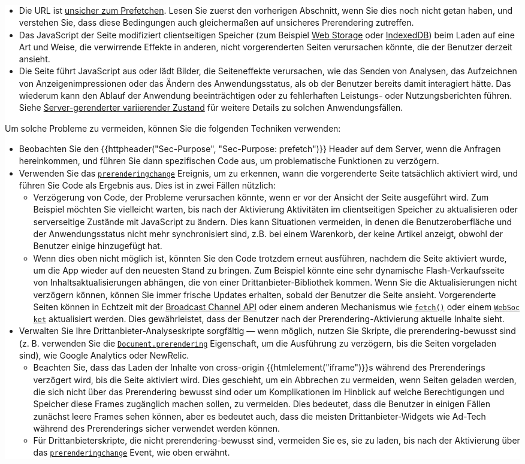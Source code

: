 - Die URL ist [unsicher zum Prefetchen](#unsichere_bedingungen_beim_prefetching). Lesen Sie zuerst den vorherigen Abschnitt, wenn Sie dies noch nicht getan haben, und verstehen Sie, dass diese Bedingungen auch gleichermaßen auf unsicheres Prerendering zutreffen.
- Das JavaScript der Seite modifiziert clientseitigen Speicher (zum Beispiel [Web Storage](/de/docs/Web/API/Web_Storage_API) oder [IndexedDB](/de/docs/Web/API/IndexedDB_API)) beim Laden auf eine Art und Weise, die verwirrende Effekte in anderen, nicht vorgerenderten Seiten verursachen könnte, die der Benutzer derzeit ansieht.
- Die Seite führt JavaScript aus oder lädt Bilder, die Seiteneffekte verursachen, wie das Senden von Analysen, das Aufzeichnen von Anzeigenimpressionen oder das Ändern des Anwendungsstatus, als ob der Benutzer bereits damit interagiert hätte. Das wiederum kann den Ablauf der Anwendung beeinträchtigen oder zu fehlerhaften Leistungs- oder Nutzungsberichten führen. Siehe [Server-gerenderter variierender Zustand](#server-gerenderter_variierender_zustand) für weitere Details zu solchen Anwendungsfällen.

Um solche Probleme zu vermeiden, können Sie die folgenden Techniken verwenden:

- Beobachten Sie den {{httpheader("Sec-Purpose", "Sec-Purpose: prefetch")}} Header auf dem Server, wenn die Anfragen hereinkommen, und führen Sie dann spezifischen Code aus, um problematische Funktionen zu verzögern.
- Verwenden Sie das [`prerenderingchange`](/de/docs/Web/API/Document/prerenderingchange_event) Ereignis, um zu erkennen, wann die vorgerenderte Seite tatsächlich aktiviert wird, und führen Sie Code als Ergebnis aus. Dies ist in zwei Fällen nützlich:
  - Verzögerung von Code, der Probleme verursachen könnte, wenn er vor der Ansicht der Seite ausgeführt wird. Zum Beispiel möchten Sie vielleicht warten, bis nach der Aktivierung Aktivitäten im clientseitigen Speicher zu aktualisieren oder serverseitige Zustände mit JavaScript zu ändern. Dies kann Situationen vermeiden, in denen die Benutzeroberfläche und der Anwendungsstatus nicht mehr synchronisiert sind, z.B. bei einem Warenkorb, der keine Artikel anzeigt, obwohl der Benutzer einige hinzugefügt hat.
  - Wenn dies oben nicht möglich ist, könnten Sie den Code trotzdem erneut ausführen, nachdem die Seite aktiviert wurde, um die App wieder auf den neuesten Stand zu bringen. Zum Beispiel könnte eine sehr dynamische Flash-Verkaufsseite von Inhaltsaktualisierungen abhängen, die von einer Drittanbieter-Bibliothek kommen. Wenn Sie die Aktualisierungen nicht verzögern können, können Sie immer frische Updates erhalten, sobald der Benutzer die Seite ansieht. Vorgerenderte Seiten können in Echtzeit mit der [Broadcast Channel API](/de/docs/Web/API/Broadcast_Channel_API) oder einem anderen Mechanismus wie [`fetch()`](/de/docs/Web/API/Window/fetch) oder einem [`WebSocket`](/de/docs/Web/API/WebSocket) aktualisiert werden. Dies gewährleistet, dass der Benutzer nach der Prerendering-Aktivierung aktuelle Inhalte sieht.
- Verwalten Sie Ihre Drittanbieter-Analyseskripte sorgfältig — wenn möglich, nutzen Sie Skripte, die prerendering-bewusst sind (z. B. verwenden Sie die [`Document.prerendering`](/de/docs/Web/API/Document/prerendering) Eigenschaft, um die Ausführung zu verzögern, bis die Seiten vorgeladen sind), wie Google Analytics oder NewRelic.
  - Beachten Sie, dass das Laden der Inhalte von cross-origin {{htmlelement("iframe")}}s während des Prerenderings verzögert wird, bis die Seite aktiviert wird. Dies geschieht, um ein Abbrechen zu vermeiden, wenn Seiten geladen werden, die sich nicht über das Prerendering bewusst sind oder um Komplikationen im Hinblick auf welche Berechtigungen und Speicher diese Frames zugänglich machen sollen, zu vermeiden. Dies bedeutet, dass die Benutzer in einigen Fällen zunächst leere Frames sehen können, aber es bedeutet auch, dass die meisten Drittanbieter-Widgets wie Ad-Tech während des Prerenderings sicher verwendet werden können.
  - Für Drittanbieterskripte, die nicht prerendering-bewusst sind, vermeiden Sie es, sie zu laden, bis nach der Aktivierung über das [`prerenderingchange`](/de/docs/Web/API/Document/prerenderingchange_event) Event, wie oben erwähnt.
